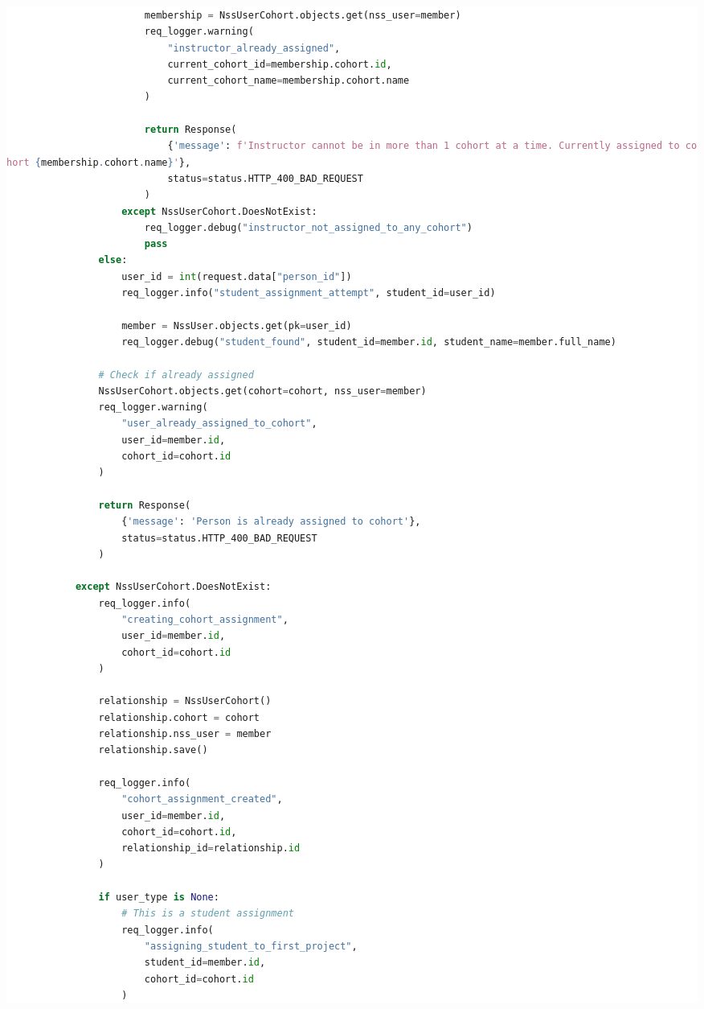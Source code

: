 ```python
                        membership = NssUserCohort.objects.get(nss_user=member)
                        req_logger.warning(
                            "instructor_already_assigned",
                            current_cohort_id=membership.cohort.id,
                            current_cohort_name=membership.cohort.name
                        )

                        return Response(
                            {'message': f'Instructor cannot be in more than 1 cohort at a time. Currently assigned to cohort {membership.cohort.name}'},
                            status=status.HTTP_400_BAD_REQUEST
                        )
                    except NssUserCohort.DoesNotExist:
                        req_logger.debug("instructor_not_assigned_to_any_cohort")
                        pass
                else:
                    user_id = int(request.data["person_id"])
                    req_logger.info("student_assignment_attempt", student_id=user_id)

                    member = NssUser.objects.get(pk=user_id)
                    req_logger.debug("student_found", student_id=member.id, student_name=member.full_name)

                # Check if already assigned
                NssUserCohort.objects.get(cohort=cohort, nss_user=member)
                req_logger.warning(
                    "user_already_assigned_to_cohort",
                    user_id=member.id,
                    cohort_id=cohort.id
                )

                return Response(
                    {'message': 'Person is already assigned to cohort'},
                    status=status.HTTP_400_BAD_REQUEST
                )

            except NssUserCohort.DoesNotExist:
                req_logger.info(
                    "creating_cohort_assignment",
                    user_id=member.id,
                    cohort_id=cohort.id
                )

                relationship = NssUserCohort()
                relationship.cohort = cohort
                relationship.nss_user = member
                relationship.save()

                req_logger.info(
                    "cohort_assignment_created",
                    user_id=member.id,
                    cohort_id=cohort.id,
                    relationship_id=relationship.id
                )

                if user_type is None:
                    # This is a student assignment
                    req_logger.info(
                        "assigning_student_to_first_project",
                        student_id=member.id,
                        cohort_id=cohort.id
                    )

```